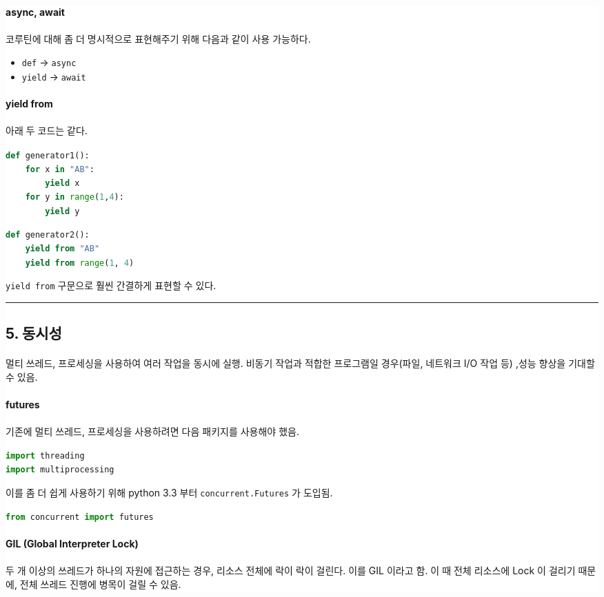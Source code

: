 

#### async, await

코루틴에 대해 좀 더 명시적으로 표현해주기 위해 다음과 같이 사용 가능하다.

-  `def` -> `async` 
- `yield` -> `await` 



#### yield from

아래 두 코드는 같다.

```python
def generator1():
    for x in "AB":
        yield x
    for y in range(1,4):
        yield y 
```

```python
def generator2():
    yield from "AB"
    yield from range(1, 4)
```

`yield from` 구문으로 훨씬 간결하게 표현할 수 있다.



---

## 5. 동시성

멀티 쓰레드, 프로세싱을 사용하여 여러 작업을 동시에 실행.
비동기 작업과 적합한 프로그램일 경우(파일, 네트워크 I/O 작업 등) ,성능 향상을 기대할 수 있음.

#### futures

기존에 멀티 쓰레드, 프로세싱을 사용하려면 다음 패키지를 사용해야 했음.

```python
import threading
import multiprocessing
```

이를 좀 더 쉽게 사용하기 위해 python 3.3 부터 `concurrent.Futures` 가 도입됨.

```python
from concurrent import futures
```



#### GIL (Global Interpreter Lock)

두 개 이상의 쓰레드가 하나의 자원에 접근하는 경우, 리소스 전체에 락이 락이 걸린다. 이를 GIL 이라고 함.
이 때 전체 리소스에 Lock 이 걸리기 때문에, 전체 쓰레드 진행에 병목이 걸릴 수 있음.
